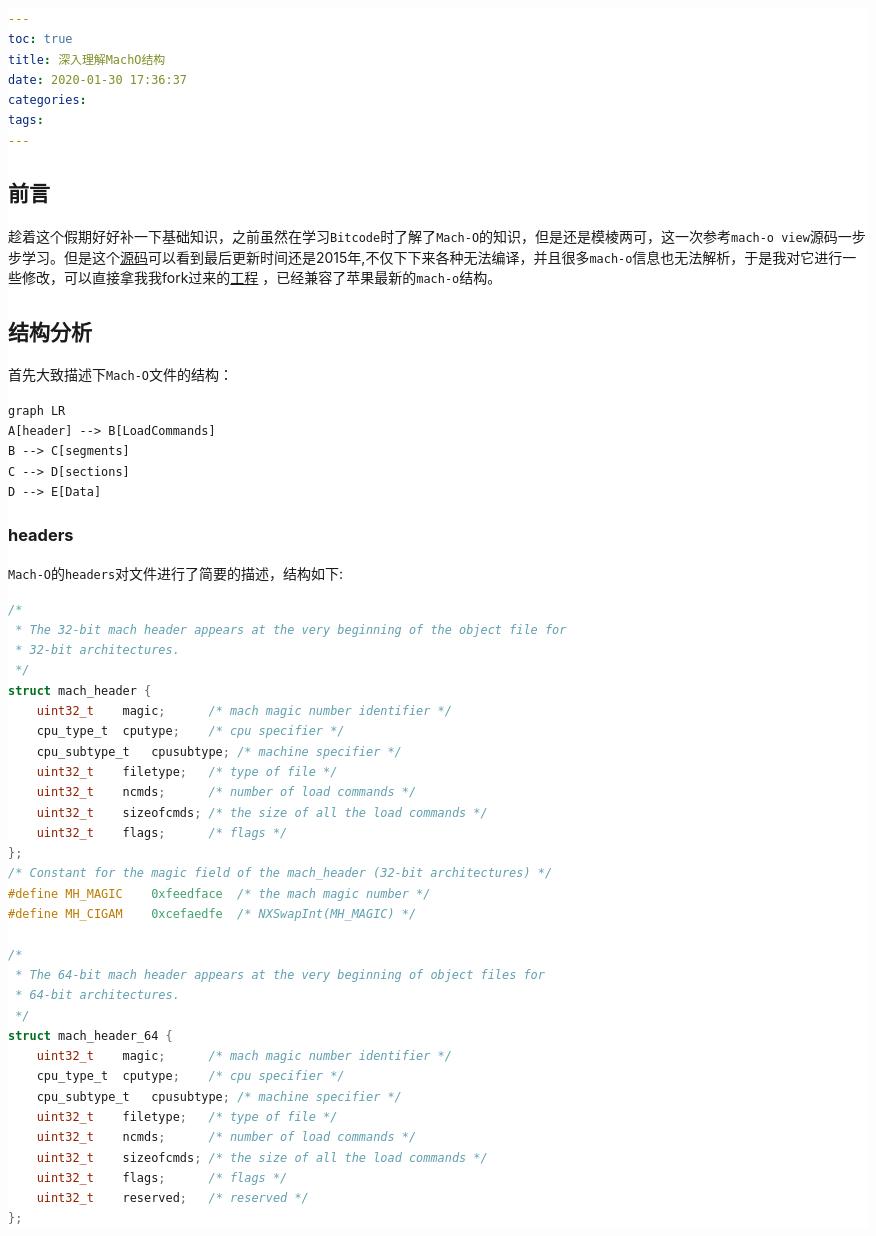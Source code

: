 ```yaml
---
toc: true
title: 深入理解MachO结构
date: 2020-01-30 17:36:37
categories:
tags:
---
```


## 前言

趁着这个假期好好补一下基础知识，之前虽然在学习`Bitcode`时了解了`Mach-O`的知识，但是还是模棱两可，这一次参考`mach-o view`源码一步步学习。但是这个[源码](https://github.com/gdbinit/MachOView)可以看到最后更新时间还是2015年,不仅下下来各种无法编译，并且很多`mach-o`信息也无法解析，于是我对它进行一些修改，可以直接拿我我fork过来的[工程](https://github.com/joey520/MachOView) ，已经兼容了苹果最新的`mach-o`结构。

## 结构分析

首先大致描述下`Mach-O`文件的结构：

```mermaid
graph LR
A[header] --> B[LoadCommands]
B --> C[segments]
C --> D[sections]
D --> E[Data]
```



### headers

`Mach-O`的`headers`对文件进行了简要的描述，结构如下:

```c
/*
 * The 32-bit mach header appears at the very beginning of the object file for
 * 32-bit architectures.
 */
struct mach_header {
	uint32_t	magic;		/* mach magic number identifier */
	cpu_type_t	cputype;	/* cpu specifier */
	cpu_subtype_t	cpusubtype;	/* machine specifier */
	uint32_t	filetype;	/* type of file */
	uint32_t	ncmds;		/* number of load commands */
	uint32_t	sizeofcmds;	/* the size of all the load commands */
	uint32_t	flags;		/* flags */
};
/* Constant for the magic field of the mach_header (32-bit architectures) */
#define	MH_MAGIC	0xfeedface	/* the mach magic number */
#define MH_CIGAM	0xcefaedfe	/* NXSwapInt(MH_MAGIC) */

/*
 * The 64-bit mach header appears at the very beginning of object files for
 * 64-bit architectures.
 */
struct mach_header_64 {
	uint32_t	magic;		/* mach magic number identifier */
	cpu_type_t	cputype;	/* cpu specifier */
	cpu_subtype_t	cpusubtype;	/* machine specifier */
	uint32_t	filetype;	/* type of file */
	uint32_t	ncmds;		/* number of load commands */
	uint32_t	sizeofcmds;	/* the size of all the load commands */
	uint32_t	flags;		/* flags */
	uint32_t	reserved;	/* reserved */
};
```